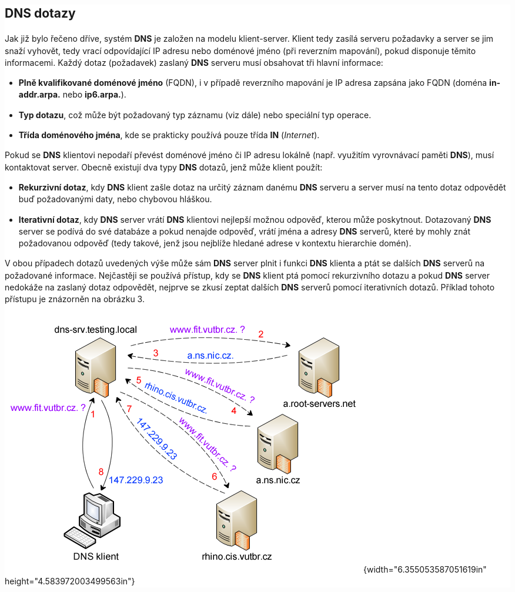 ## **DNS dotazy**

Jak již bylo řečeno dříve, systém **DNS** je založen na modelu
klient-server. Klient tedy zasílá serveru požadavky a server se jim
snaží vyhovět, tedy vrací odpovídající IP adresu nebo doménové jméno
(při reverzním mapování), pokud disponuje těmito informacemi. Každý
dotaz (požadavek) zaslaný **DNS** serveru musí obsahovat tři hlavní
informace:

-   **Plně kvalifikované doménové jméno** (FQDN), i v případě reverzního
    mapování je IP adresa zapsána jako FQDN (doména **in-addr.arpa.**
    nebo **ip6.arpa.**).

-   **Typ dotazu**, což může být požadovaný typ záznamu (viz dále) nebo
    speciální typ operace.

-   **Třída doménového jména**, kde se prakticky používá pouze třída
    **IN** (*Internet*).

Pokud se **DNS** klientovi nepodaří převést doménové jméno či IP adresu
lokálně (např. využitím vyrovnávací paměti **DNS**), musí kontaktovat
server. Obecně existují dva typy **DNS** dotazů, jenž může klient
použít:

-   **Rekurzivní dotaz**, kdy **DNS** klient zašle dotaz na určitý
    záznam danému **DNS** serveru a server musí na tento dotaz
    odpovědět buď požadovanými daty, nebo chybovou hláškou.

-   **Iterativní dotaz**, kdy **DNS** server vrátí **DNS** klientovi
    nejlepší možnou odpověď, kterou může poskytnout. Dotazovaný
    **DNS** server se podívá do své databáze a pokud nenajde odpověď,
    vrátí jména a adresy **DNS** serverů, které by mohly znát
    požadovanou odpověď (tedy takové, jenž jsou nejblíže hledané
    adrese v kontextu hierarchie domén).

V obou případech dotazů uvedených výše může sám **DNS** server plnit i
funkci **DNS** klienta a ptát se dalších **DNS** serverů na požadované
informace. Nejčastěji se používá přístup, kdy se **DNS** klient ptá
pomocí rekurzivního dotazu a pokud **DNS** server nedokáže na zaslaný
dotaz odpovědět, nejprve se zkusí zeptat dalších **DNS** serverů pomocí
iterativních dotazů. Příklad tohoto přístupu je znázorněn na obrázku 3.

![dns_query_v2.png](./img/media/image3.png){width="6.355053587051619in"
height="4.583972003499563in"}